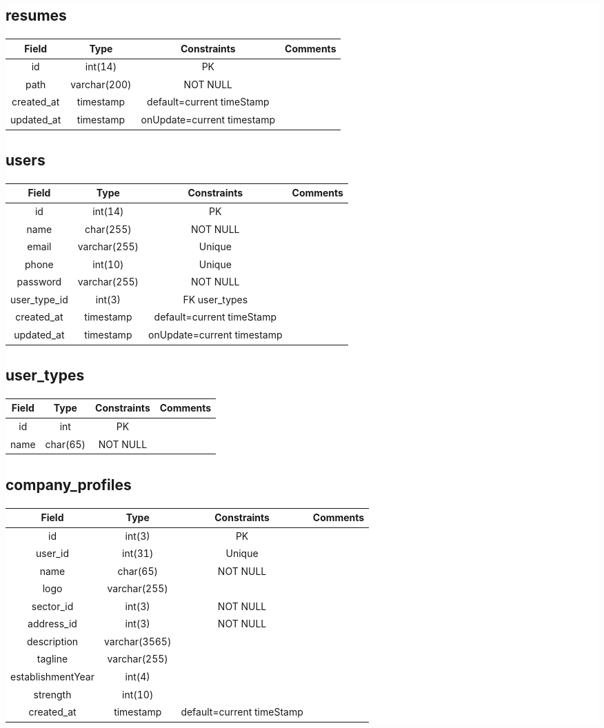 ## resumes

|Field | Type | Constraints | Comments |
|:----:| :----:| :----:| :----:| 
|id |int(14) | PK     ||
|path | varchar(200)| NOT NULL||
|created_at|timestamp| default=current timeStamp||
|updated_at|timestamp|onUpdate=current timestamp||

## users

|Field | Type | Constraints | Comments |
|:----:| :----:| :----:| :----:| 
|id |int(14) | PK     ||
|name |char(255)|NOT NULL||
|email|varchar(255)|Unique||
|phone|int(10)|Unique||
|password|varchar(255)|NOT NULL||
|user_type_id|int(3)|FK user_types||
|created_at|timestamp| default=current timeStamp||
|updated_at|timestamp|onUpdate=current timestamp||

## user_types

|Field | Type | Constraints | Comments |
|:----:| :----:| :----:| :----:| 
|id|int| PK||
|name| char(65)|NOT NULL||


## company_profiles

|Field | Type | Constraints | Comments |
|:----:| :----:| :----:| :----:| 
|id|int(3)|PK||
|user_id|int(31)|Unique||
|name|char(65)|NOT NULL||
|logo|varchar(255)|||
|sector_id|int(3)|NOT NULL||
|address_id|int(3)|NOT NULL||
|description|varchar(3565)|||
|tagline|varchar(255)|||
|establishmentYear| int(4)|||
|strength|int(10)|||
|created_at|timestamp| default=current timeStamp||